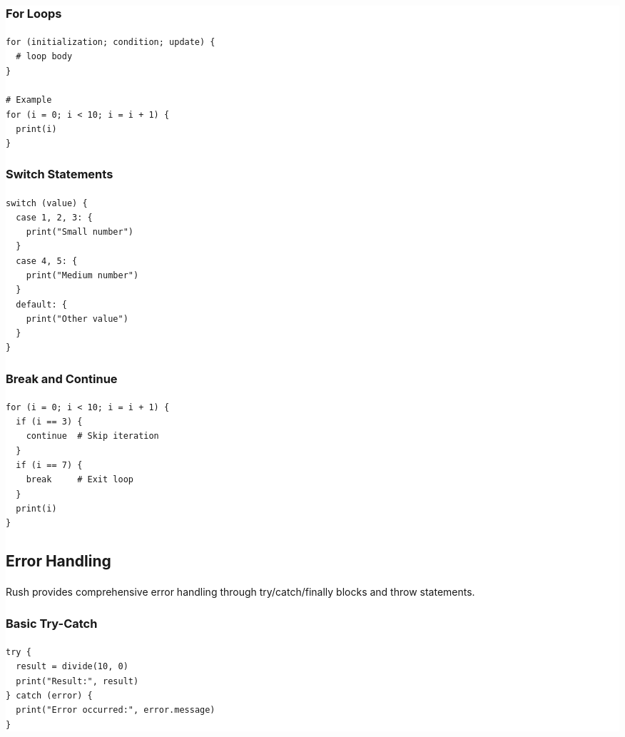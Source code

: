 ### For Loops
```rush
for (initialization; condition; update) {
  # loop body
}

# Example
for (i = 0; i < 10; i = i + 1) {
  print(i)
}
```

### Switch Statements
```rush
switch (value) {
  case 1, 2, 3: {
    print("Small number")
  }
  case 4, 5: {
    print("Medium number")
  }
  default: {
    print("Other value")
  }
}
```

### Break and Continue
```rush
for (i = 0; i < 10; i = i + 1) {
  if (i == 3) {
    continue  # Skip iteration
  }
  if (i == 7) {
    break     # Exit loop
  }
  print(i)
}
```

## Error Handling

Rush provides comprehensive error handling through try/catch/finally blocks and throw statements.

### Basic Try-Catch

```rush
try {
  result = divide(10, 0)
  print("Result:", result)
} catch (error) {
  print("Error occurred:", error.message)
}
```
